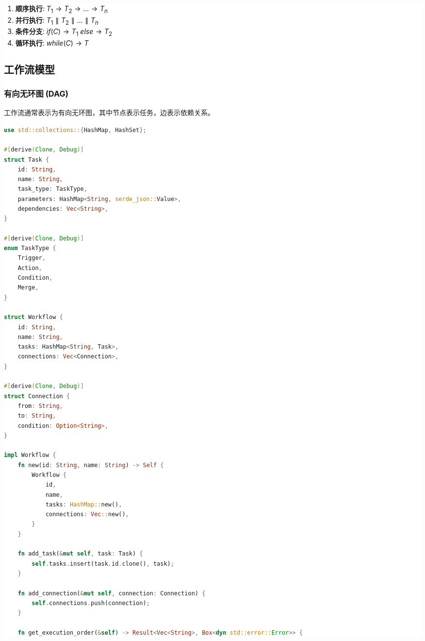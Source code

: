1. **顺序执行**: $T_1 \rightarrow T_2 \rightarrow ... \rightarrow T_n$
2. **并行执行**: $T_1 \parallel T_2 \parallel ... \parallel T_n$
3. **条件分支**: $if(C) \rightarrow T_1 \ else \rightarrow T_2$
4. **循环执行**: $while(C) \rightarrow T$

## 工作流模型

### 有向无环图 (DAG)

工作流通常表示为有向无环图，其中节点表示任务，边表示依赖关系。

```rust
use std::collections::{HashMap, HashSet};

#[derive(Clone, Debug)]
struct Task {
    id: String,
    name: String,
    task_type: TaskType,
    parameters: HashMap<String, serde_json::Value>,
    dependencies: Vec<String>,
}

#[derive(Clone, Debug)]
enum TaskType {
    Trigger,
    Action,
    Condition,
    Merge,
}

struct Workflow {
    id: String,
    name: String,
    tasks: HashMap<String, Task>,
    connections: Vec<Connection>,
}

#[derive(Clone, Debug)]
struct Connection {
    from: String,
    to: String,
    condition: Option<String>,
}

impl Workflow {
    fn new(id: String, name: String) -> Self {
        Workflow {
            id,
            name,
            tasks: HashMap::new(),
            connections: Vec::new(),
        }
    }

    fn add_task(&mut self, task: Task) {
        self.tasks.insert(task.id.clone(), task);
    }

    fn add_connection(&mut self, connection: Connection) {
        self.connections.push(connection);
    }

    fn get_execution_order(&self) -> Result<Vec<String>, Box<dyn std::error::Error>> {
```